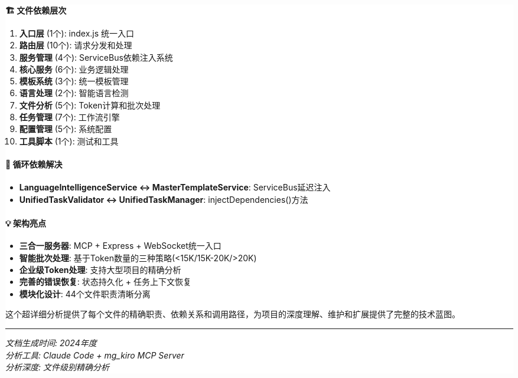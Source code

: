 #### **🏗️ 文件依赖层次**
1. **入口层** (1个): index.js 统一入口
2. **路由层** (10个): 请求分发和处理 
3. **服务管理** (4个): ServiceBus依赖注入系统
4. **核心服务** (6个): 业务逻辑处理
5. **模板系统** (3个): 统一模板管理
6. **语言处理** (2个): 智能语言检测
7. **文件分析** (5个): Token计算和批次处理
8. **任务管理** (7个): 工作流引擎
9. **配置管理** (5个): 系统配置
10. **工具脚本** (1个): 测试和工具

#### **🧩 循环依赖解决**
- **LanguageIntelligenceService ↔ MasterTemplateService**: ServiceBus延迟注入
- **UnifiedTaskValidator ↔ UnifiedTaskManager**: injectDependencies()方法

#### **💡 架构亮点**
- **三合一服务器**: MCP + Express + WebSocket统一入口
- **智能批次处理**: 基于Token数量的三种策略(<15K/15K-20K/>20K)
- **企业级Token处理**: 支持大型项目的精确分析
- **完善的错误恢复**: 状态持久化 + 任务上下文恢复
- **模块化设计**: 44个文件职责清晰分离

这个超详细分析提供了每个文件的精确职责、依赖关系和调用路径，为项目的深度理解、维护和扩展提供了完整的技术蓝图。

---

*文档生成时间: 2024年度*  
*分析工具: Claude Code + mg_kiro MCP Server*  
*分析深度: 文件级别精确分析*